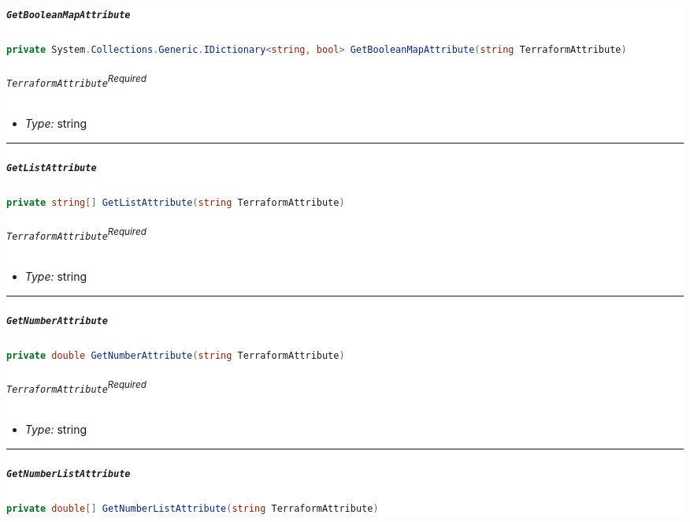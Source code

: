##### `GetBooleanMapAttribute` <a name="GetBooleanMapAttribute" id="@cdktf/provider-hcp.dataHcpVaultSecretsApp.DataHcpVaultSecretsApp.getBooleanMapAttribute"></a>

```csharp
private System.Collections.Generic.IDictionary<string, bool> GetBooleanMapAttribute(string TerraformAttribute)
```

###### `TerraformAttribute`<sup>Required</sup> <a name="TerraformAttribute" id="@cdktf/provider-hcp.dataHcpVaultSecretsApp.DataHcpVaultSecretsApp.getBooleanMapAttribute.parameter.terraformAttribute"></a>

- *Type:* string

---

##### `GetListAttribute` <a name="GetListAttribute" id="@cdktf/provider-hcp.dataHcpVaultSecretsApp.DataHcpVaultSecretsApp.getListAttribute"></a>

```csharp
private string[] GetListAttribute(string TerraformAttribute)
```

###### `TerraformAttribute`<sup>Required</sup> <a name="TerraformAttribute" id="@cdktf/provider-hcp.dataHcpVaultSecretsApp.DataHcpVaultSecretsApp.getListAttribute.parameter.terraformAttribute"></a>

- *Type:* string

---

##### `GetNumberAttribute` <a name="GetNumberAttribute" id="@cdktf/provider-hcp.dataHcpVaultSecretsApp.DataHcpVaultSecretsApp.getNumberAttribute"></a>

```csharp
private double GetNumberAttribute(string TerraformAttribute)
```

###### `TerraformAttribute`<sup>Required</sup> <a name="TerraformAttribute" id="@cdktf/provider-hcp.dataHcpVaultSecretsApp.DataHcpVaultSecretsApp.getNumberAttribute.parameter.terraformAttribute"></a>

- *Type:* string

---

##### `GetNumberListAttribute` <a name="GetNumberListAttribute" id="@cdktf/provider-hcp.dataHcpVaultSecretsApp.DataHcpVaultSecretsApp.getNumberListAttribute"></a>

```csharp
private double[] GetNumberListAttribute(string TerraformAttribute)
```
